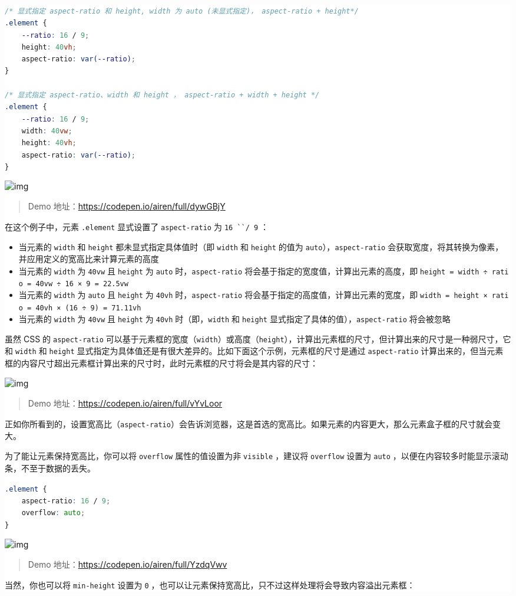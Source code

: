 ```CSS
/* 显式指定 aspect-ratio 和 height, width 为 auto (未显式指定)， aspect-ratio + height*/
.element {
    --ratio: 16 / 9;
    height: 40vh;
    aspect-ratio: var(--ratio);
}
​
/* 显式指定 aspect-ratio、width 和 height ， aspect-ratio + width + height */
.element {
    --ratio: 16 / 9;
    width: 40vw;
    height: 40vh;
    aspect-ratio: var(--ratio);
}
```

![img](./images/d707c388ac648e6ae99af7ee57046d50.gif )

> Demo 地址：<https://codepen.io/airen/full/dywGBjY>

在这个例子中，元素 `.element` 显式设置了 `aspect-ratio` 为 `16 ``/ 9` ：

-   当元素的 `width` 和 `height` 都未显式指定具体值时（即 `width` 和 `height` 的值为 `auto`），`aspect-ratio` 会获取宽度，将其转换为像素，并应用定义的宽高比来计算元素的高度
-   当元素的 `width` 为 `40vw` 且 `height` 为 `auto` 时，`aspect-ratio` 将会基于指定的宽度值，计算出元素的高度，即 `height = width ÷ ratio = 40vw ÷ 16 × 9 = 22.5vw`
-   当元素的 `width` 为 `auto` 且 `height` 为 `40vh` 时，`aspect-ratio` 将会基于指定的高度值，计算出元素的宽度，即 `width = height × ratio = 40vh × (16 ÷ 9) = 71.11vh`
-   当元素的 `width` 为 `40vw` 且 `height` 为 `40vh` 时（即，`width` 和 `height` 显式指定了具体的值），`aspect-ratio` 将会被忽略

虽然 CSS 的 `aspect-ratio` 可以基于元素框的宽度（`width`）或高度（`height`），计算出元素框的尺寸，但计算出来的尺寸是一种弱尺寸，它和 `width` 和 `height` 显式指定为具体值还是有很大差异的。比如下面这个示例，元素框的尺寸是通过 `aspect-ratio` 计算出来的，但当元素框的内容尺寸超出元素框计算出来的尺寸时，此时元素框的尺寸将会是其内容的尺寸：

![img](./images/076940ab39b97b9e5c4326191a3d0aef.gif )

> Demo 地址：<https://codepen.io/airen/full/vYvLoor>

正如你所看到的，设置宽高比（`aspect-ratio`）会告诉浏览器，这是首选的宽高比。如果元素的内容更大，那么元素盒子框的尺寸就会变大。

为了能让元素保持宽高比，你可以将 `overflow` 属性的值设置为非 `visible` ，建议将 `overflow` 设置为 `auto` ，以便在内容较多时能显示滚动条，不至于数据的丢失。

```CSS
.element {
    aspect-ratio: 16 / 9;
    overflow: auto;
}
```

![img](./images/34f741569d2fe7aefa192de38741a34b.gif )

> Demo 地址：<https://codepen.io/airen/full/YzdqVwv>

当然，你也可以将 `min-height` 设置为 `0` ，也可以让元素保持宽高比，只不过这样处理将会导致内容溢出元素框：
